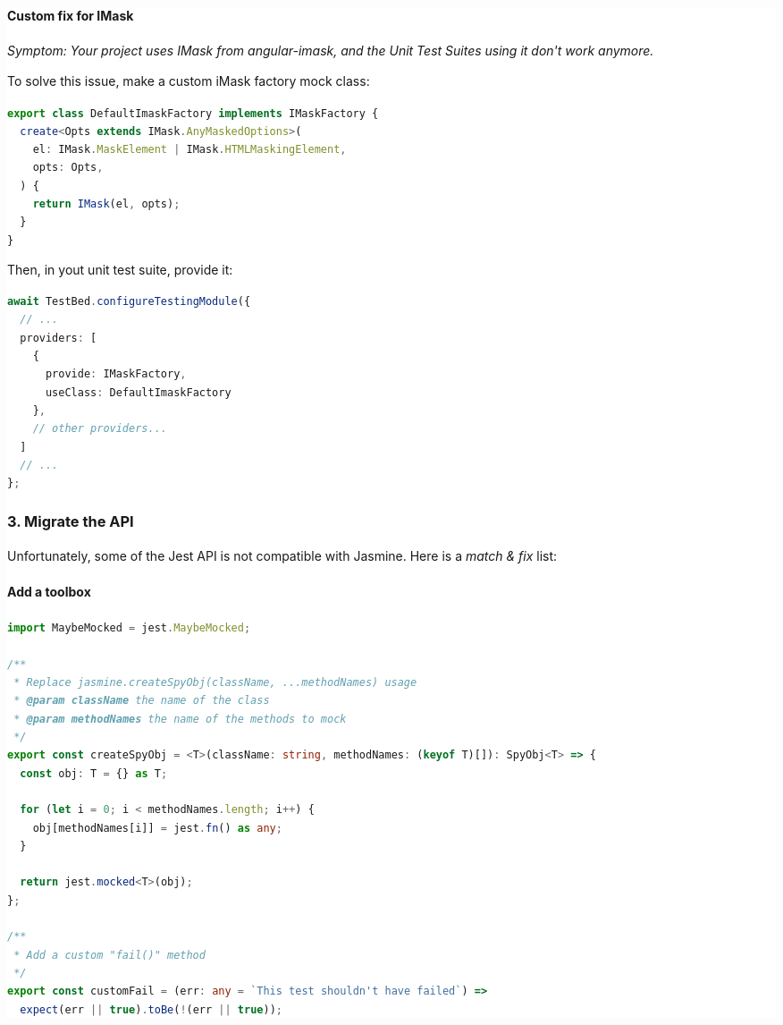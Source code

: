#### __Custom fix for IMask__

*Symptom: Your project uses IMask from angular-imask, and the Unit Test Suites using it don't work anymore.*

To solve this issue, make a custom iMask factory mock class:
```ts
export class DefaultImaskFactory implements IMaskFactory {
  create<Opts extends IMask.AnyMaskedOptions>(
    el: IMask.MaskElement | IMask.HTMLMaskingElement,
    opts: Opts,
  ) {
    return IMask(el, opts);
  }
}
```

Then, in yout unit test suite, provide it:

```ts
await TestBed.configureTestingModule({
  // ...
  providers: [
    {
      provide: IMaskFactory,
      useClass: DefaultImaskFactory
    },
    // other providers...
  ]
  // ...
};
```


### 3. Migrate the API

Unfortunately, some of the Jest API is not compatible with Jasmine. Here is a *match & fix* list:

#### __Add a toolbox__

```ts
import MaybeMocked = jest.MaybeMocked;

/**
 * Replace jasmine.createSpyObj(className, ...methodNames) usage
 * @param className the name of the class
 * @param methodNames the name of the methods to mock
 */
export const createSpyObj = <T>(className: string, methodNames: (keyof T)[]): SpyObj<T> => {
  const obj: T = {} as T;

  for (let i = 0; i < methodNames.length; i++) {
    obj[methodNames[i]] = jest.fn() as any;
  }

  return jest.mocked<T>(obj);
};

/**
 * Add a custom "fail()" method
 */
export const customFail = (err: any = `This test shouldn't have failed`) =>
  expect(err || true).toBe(!(err || true));
```
